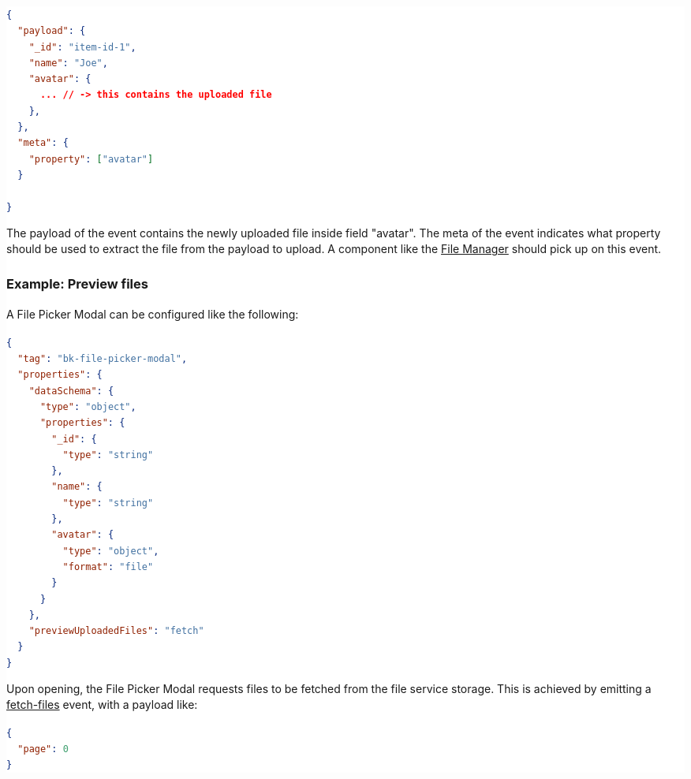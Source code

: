 ```json
{
  "payload": {
    "_id": "item-id-1",
    "name": "Joe",
    "avatar": {
      ... // -> this contains the uploaded file
    },
  },
  "meta": {
    "property": ["avatar"]
  }

}
```

The payload of the event contains the newly uploaded file inside field "avatar".
The meta of the event indicates what property should be used to extract the file from the payload to upload.
A component like the [File Manager][bk-file-manager] should pick up on this event.

### Example: Preview files

A File Picker Modal can be configured like the following:

```json
{
  "tag": "bk-file-picker-modal",
  "properties": {
    "dataSchema": {
      "type": "object",
      "properties": {
        "_id": {
          "type": "string"
        },
        "name": {
          "type": "string"
        },
        "avatar": {
          "type": "object",
          "format": "file"
        }
      }
    },
    "previewUploadedFiles": "fetch"
  }
}
```

Upon opening, the File Picker Modal requests files to be fetched from the file service storage.
This is achieved by emitting a [fetch-files] event, with a payload like:

```json
{
  "page": 0
}
```


[files-service]: /runtime_suite/files-service/configuration.mdx
[data-schema]: /microfrontend-composer/back-kit/30_page_layout.md#data-schema
[file-management]: /microfrontend-composer/back-kit/80_examples/10_file_management.md
[link-file-to-record]: /microfrontend-composer/back-kit/70_events.md#link-file-to-record
[upload-file]: /microfrontend-composer/back-kit/70_events.md#upload-file
[download-file]: /microfrontend-composer/back-kit/70_events.md#download-file
[loading-data]: /microfrontend-composer/back-kit/70_events.md#loading-data
[fetch-files]: /microfrontend-composer/back-kit/70_events.md#fetch-files
[fetched-files]: /microfrontend-composer/back-kit/70_events.md#fetched-files
[update-data-with-file]: /microfrontend-composer/back-kit/70_events.md#update-data-with-file
[update-data]: /microfrontend-composer/back-kit/70_events.md#update-data
[bk-file-client]: /microfrontend-composer/back-kit/60_components/290_file_service_client.md
[bk-file-manager]: /microfrontend-composer/back-kit/60_components/260_file_manager.md
[localized-text]: /microfrontend-composer/back-kit/40_core_concepts.md#localization-and-i18n